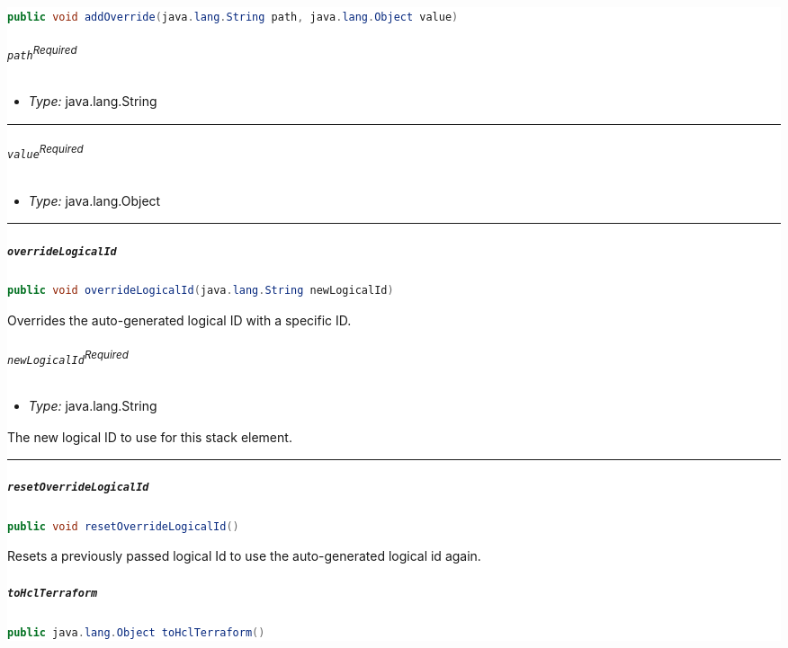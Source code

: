```java
public void addOverride(java.lang.String path, java.lang.Object value)
```

###### `path`<sup>Required</sup> <a name="path" id="@cdktf/provider-tfe.dataTfeRegistryProviders.DataTfeRegistryProviders.addOverride.parameter.path"></a>

- *Type:* java.lang.String

---

###### `value`<sup>Required</sup> <a name="value" id="@cdktf/provider-tfe.dataTfeRegistryProviders.DataTfeRegistryProviders.addOverride.parameter.value"></a>

- *Type:* java.lang.Object

---

##### `overrideLogicalId` <a name="overrideLogicalId" id="@cdktf/provider-tfe.dataTfeRegistryProviders.DataTfeRegistryProviders.overrideLogicalId"></a>

```java
public void overrideLogicalId(java.lang.String newLogicalId)
```

Overrides the auto-generated logical ID with a specific ID.

###### `newLogicalId`<sup>Required</sup> <a name="newLogicalId" id="@cdktf/provider-tfe.dataTfeRegistryProviders.DataTfeRegistryProviders.overrideLogicalId.parameter.newLogicalId"></a>

- *Type:* java.lang.String

The new logical ID to use for this stack element.

---

##### `resetOverrideLogicalId` <a name="resetOverrideLogicalId" id="@cdktf/provider-tfe.dataTfeRegistryProviders.DataTfeRegistryProviders.resetOverrideLogicalId"></a>

```java
public void resetOverrideLogicalId()
```

Resets a previously passed logical Id to use the auto-generated logical id again.

##### `toHclTerraform` <a name="toHclTerraform" id="@cdktf/provider-tfe.dataTfeRegistryProviders.DataTfeRegistryProviders.toHclTerraform"></a>

```java
public java.lang.Object toHclTerraform()
```
